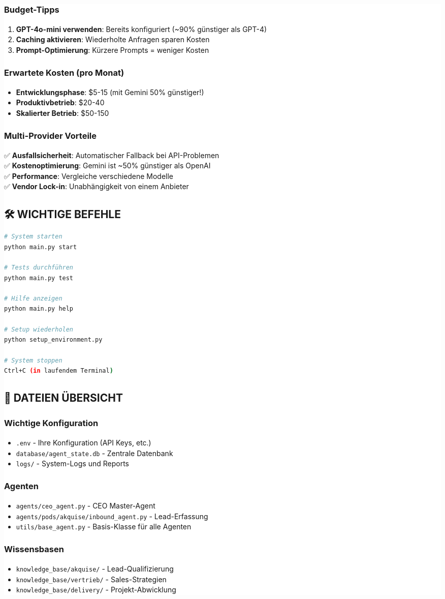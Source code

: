 ### Budget-Tipps
1. **GPT-4o-mini verwenden**: Bereits konfiguriert (~90% günstiger als GPT-4)
2. **Caching aktivieren**: Wiederholte Anfragen sparen Kosten
3. **Prompt-Optimierung**: Kürzere Prompts = weniger Kosten

### Erwartete Kosten (pro Monat)
- **Entwicklungsphase**: $5-15 (mit Gemini 50% günstiger!)
- **Produktivbetrieb**: $20-40 
- **Skalierter Betrieb**: $50-150

### Multi-Provider Vorteile
✅ **Ausfallsicherheit**: Automatischer Fallback bei API-Problemen  
✅ **Kostenoptimierung**: Gemini ist ~50% günstiger als OpenAI  
✅ **Performance**: Vergleiche verschiedene Modelle  
✅ **Vendor Lock-in**: Unabhängigkeit von einem Anbieter

## 🛠️ WICHTIGE BEFEHLE

```bash
# System starten
python main.py start

# Tests durchführen  
python main.py test

# Hilfe anzeigen
python main.py help

# Setup wiederholen
python setup_environment.py

# System stoppen
Ctrl+C (in laufendem Terminal)
```

## 📁 DATEIEN ÜBERSICHT

### Wichtige Konfiguration
- `.env` - Ihre Konfiguration (API Keys, etc.)
- `database/agent_state.db` - Zentrale Datenbank
- `logs/` - System-Logs und Reports

### Agenten
- `agents/ceo_agent.py` - CEO Master-Agent
- `agents/pods/akquise/inbound_agent.py` - Lead-Erfassung
- `utils/base_agent.py` - Basis-Klasse für alle Agenten

### Wissensbasen
- `knowledge_base/akquise/` - Lead-Qualifizierung
- `knowledge_base/vertrieb/` - Sales-Strategien
- `knowledge_base/delivery/` - Projekt-Abwicklung
